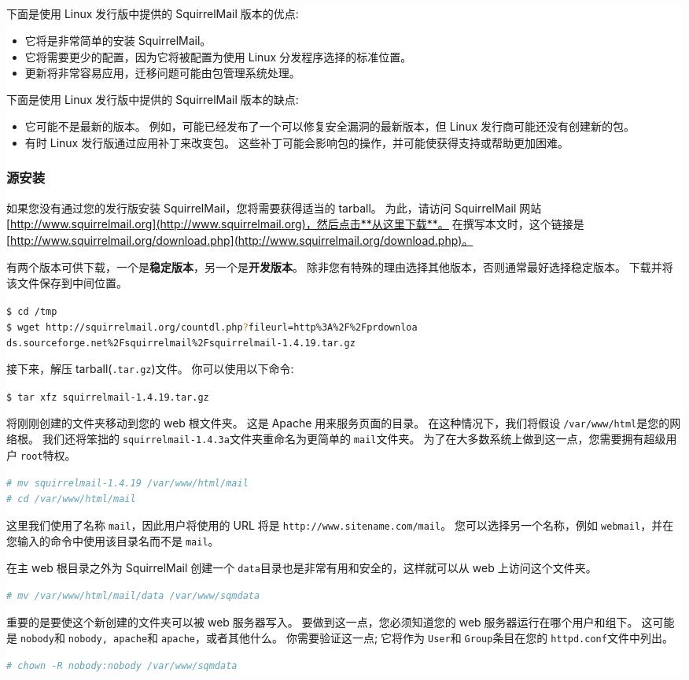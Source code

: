 下面是使用 Linux 发行版中提供的 SquirrelMail 版本的优点:

*   它将是非常简单的安装 SquirrelMail。
*   它将需要更少的配置，因为它将被配置为使用 Linux 分发程序选择的标准位置。
*   更新将非常容易应用，迁移问题可能由包管理系统处理。

下面是使用 Linux 发行版中提供的 SquirrelMail 版本的缺点:

*   它可能不是最新的版本。 例如，可能已经发布了一个可以修复安全漏洞的最新版本，但 Linux 发行商可能还没有创建新的包。
*   有时 Linux 发行版通过应用补丁来改变包。 这些补丁可能会影响包的操作，并可能使获得支持或帮助更加困难。

### 源安装

如果您没有通过您的发行版安装 SquirrelMail，您将需要获得适当的 tarball。 为此，请访问 SquirrelMail 网站[http://www.squirrelmail.org](http://www.squirrelmail.org)，然后点击**从这里下载**。 在撰写本文时，这个链接是[http://www.squirrelmail.org/download.php](http://www.squirrelmail.org/download.php)。

有两个版本可供下载，一个是**稳定版本**，另一个是**开发版本**。 除非您有特殊的理由选择其他版本，否则通常最好选择稳定版本。 下载并将该文件保存到中间位置。

```sh
$ cd /tmp
$ wget http://squirrelmail.org/countdl.php?fileurl=http%3A%2F%2Fprdownloa
ds.sourceforge.net%2Fsquirrelmail%2Fsquirrelmail-1.4.19.tar.gz

```

接下来，解压 tarball(`.tar.gz`)文件。 你可以使用以下命令:

```sh
$ tar xfz squirrelmail-1.4.19.tar.gz

```

将刚刚创建的文件夹移动到您的 web 根文件夹。 这是 Apache 用来服务页面的目录。 在这种情况下，我们将假设 `/var/www/html`是您的网络根。 我们还将笨拙的 `squirrelmail-1.4.3a`文件夹重命名为更简单的 `mail`文件夹。 为了在大多数系统上做到这一点，您需要拥有超级用户 `root`特权。

```sh
# mv squirrelmail-1.4.19 /var/www/html/mail
# cd /var/www/html/mail

```

这里我们使用了名称 `mail`，因此用户将使用的 URL 将是 `http://www.sitename.com/mail`。 您可以选择另一个名称，例如 `webmail`，并在您输入的命令中使用该目录名而不是 `mail`。

在主 web 根目录之外为 SquirrelMail 创建一个 `data`目录也是非常有用和安全的，这样就可以从 web 上访问这个文件夹。

```sh
# mv /var/www/html/mail/data /var/www/sqmdata

```

重要的是要使这个新创建的文件夹可以被 web 服务器写入。 要做到这一点，您必须知道您的 web 服务器运行在哪个用户和组下。 这可能是 `nobody`和 `nobody, apache`和 `apache`，或者其他什么。 你需要验证这一点; 它将作为 `User`和 `Group`条目在您的 `httpd.conf`文件中列出。

```sh
# chown -R nobody:nobody /var/www/sqmdata

```
